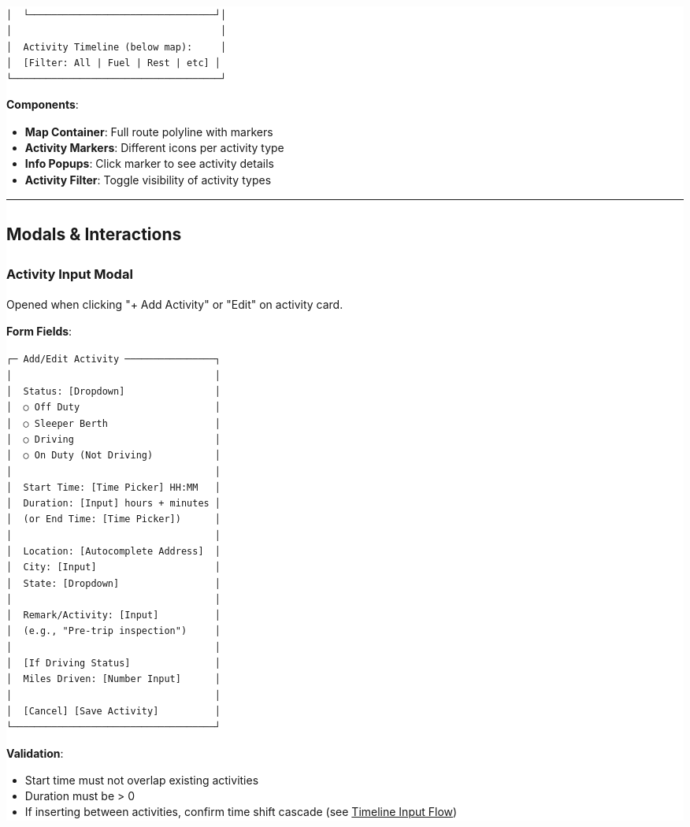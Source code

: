 ```
│  └─────────────────────────────────┘│
│                                     │
│  Activity Timeline (below map):     │
│  [Filter: All | Fuel | Rest | etc] │
└─────────────────────────────────────┘
```

**Components**:
- **Map Container**: Full route polyline with markers
- **Activity Markers**: Different icons per activity type
- **Info Popups**: Click marker to see activity details
- **Activity Filter**: Toggle visibility of activity types

---

## Modals & Interactions

### Activity Input Modal
Opened when clicking "+ Add Activity" or "Edit" on activity card.

**Form Fields**:
```
┌─ Add/Edit Activity ────────────────┐
│                                    │
│  Status: [Dropdown]                │
│  ○ Off Duty                        │
│  ○ Sleeper Berth                   │
│  ○ Driving                         │
│  ○ On Duty (Not Driving)           │
│                                    │
│  Start Time: [Time Picker] HH:MM   │
│  Duration: [Input] hours + minutes │
│  (or End Time: [Time Picker])      │
│                                    │
│  Location: [Autocomplete Address]  │
│  City: [Input]                     │
│  State: [Dropdown]                 │
│                                    │
│  Remark/Activity: [Input]          │
│  (e.g., "Pre-trip inspection")     │
│                                    │
│  [If Driving Status]               │
│  Miles Driven: [Number Input]      │
│                                    │
│  [Cancel] [Save Activity]          │
└────────────────────────────────────┘
```

**Validation**:
- Start time must not overlap existing activities
- Duration must be > 0
- If inserting between activities, confirm time shift cascade (see [Timeline Input Flow](./timeline-input-flow.md))
